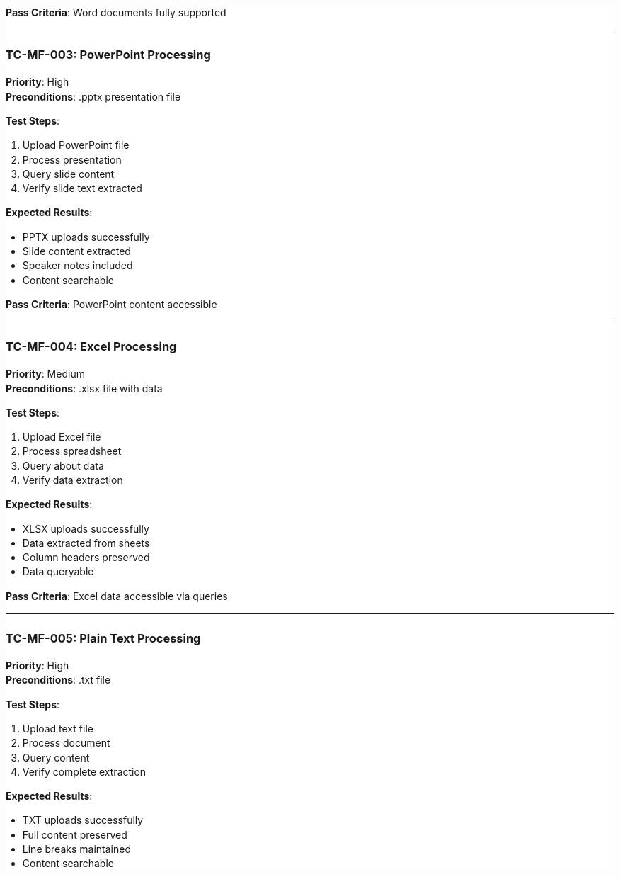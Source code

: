 **Pass Criteria**: Word documents fully supported

---

### TC-MF-003: PowerPoint Processing
**Priority**: High  
**Preconditions**: .pptx presentation file

**Test Steps**:
1. Upload PowerPoint file
2. Process presentation
3. Query slide content
4. Verify slide text extracted

**Expected Results**:
- PPTX uploads successfully
- Slide content extracted
- Speaker notes included
- Content searchable

**Pass Criteria**: PowerPoint content accessible

---

### TC-MF-004: Excel Processing
**Priority**: Medium  
**Preconditions**: .xlsx file with data

**Test Steps**:
1. Upload Excel file
2. Process spreadsheet
3. Query about data
4. Verify data extraction

**Expected Results**:
- XLSX uploads successfully
- Data extracted from sheets
- Column headers preserved
- Data queryable

**Pass Criteria**: Excel data accessible via queries

---

### TC-MF-005: Plain Text Processing
**Priority**: High  
**Preconditions**: .txt file

**Test Steps**:
1. Upload text file
2. Process document
3. Query content
4. Verify complete extraction

**Expected Results**:
- TXT uploads successfully
- Full content preserved
- Line breaks maintained
- Content searchable
